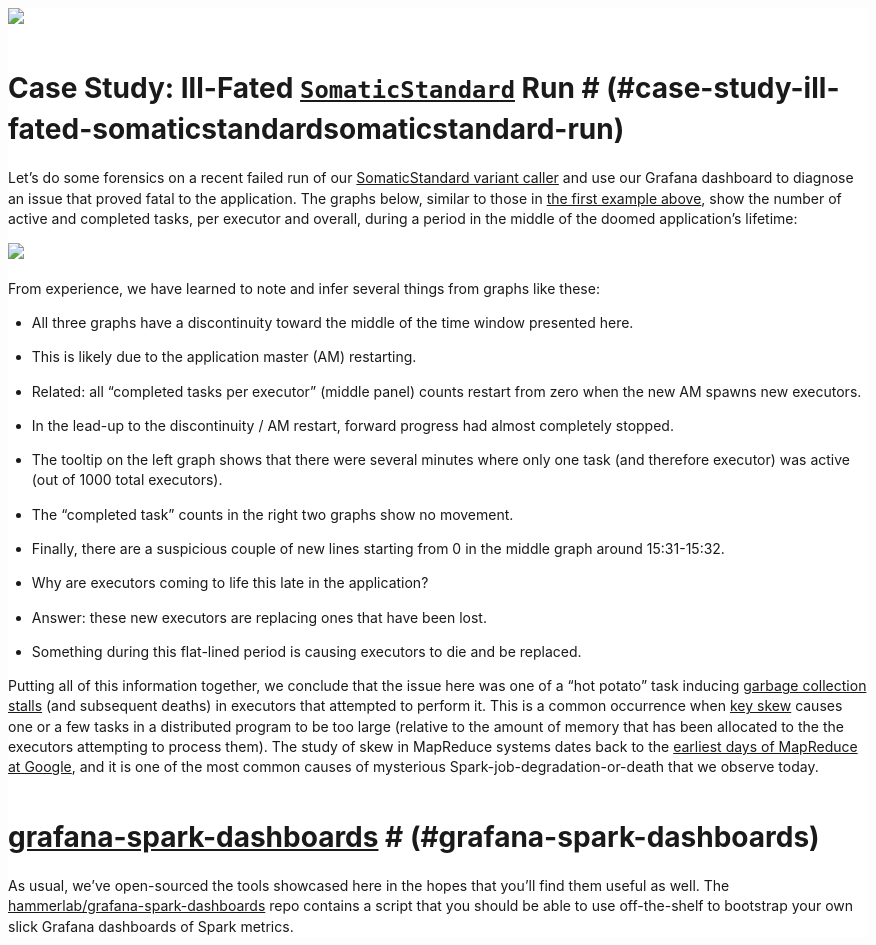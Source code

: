 ![](https://3.bp.blogspot.com/-v1FutiNm7l8/VaSkTzHm34I/AAAAAAAACmY/rIdDEL5LVkY/s1600/per-executor-jvm-metrics.png)

# Case Study: Ill-Fated [`SomaticStandard`](https://github.com/hammerlab/guacamole/blob/4c0381c6feba189ab605decaaea3c56a158ff565/src/main/scala/org/hammerlab/guacamole/commands/SomaticStandardCaller.scala) Run # (#case-study-ill-fated-somaticstandardsomaticstandard-run)
Let’s do some forensics on a recent failed run of our [SomaticStandard variant caller](https://github.com/hammerlab/guacamole/blob/4c0381c6feba189ab605decaaea3c56a158ff565/src/main/scala/org/hammerlab/guacamole/commands/SomaticStandardCaller.scala) and use our Grafana dashboard to diagnose an issue that proved fatal to the application.
The graphs below, similar to those in [the first example above](http://www.hammerlab.org/2015/02/27/monitoring-spark-with-graphite-and-grafana/#task-completion-rate-successful-run),  show the number of active and completed tasks, per executor and  overall, during a period in the middle of the doomed application’s  lifetime:

![](https://1.bp.blogspot.com/-Hs2BOfUTPMU/VaSkcnl1tjI/AAAAAAAACmg/qp9LkaQG3uY/s1600/ss-tasks-3.png)

From experience, we have learned to note and infer several things from graphs like these:

- All three graphs have a discontinuity toward the middle of the time window presented here.     
- This is likely due to the application master (AM) restarting.
- Related: all “completed tasks per executor” (middle panel) counts restart from zero when the new AM spawns new executors.

- In the lead-up to the discontinuity / AM restart, forward progress had almost completely stopped.     
- The tooltip on the left graph shows that there were several  minutes where only one task (and therefore executor) was active (out of 1000 total executors).
- The “completed task” counts in the right two graphs show no movement.

- Finally, there are a suspicious couple of new lines starting from 0 in the middle graph around 15:31-15:32.     
- Why are executors coming to life this late in the application?
- Answer: these new executors are replacing ones that have been lost.
- Something during this flat-lined period is causing executors to die and be replaced.

Putting all of this information together, we conclude that the issue here was one of a “hot potato” task inducing [garbage collection stalls](http://en.wikipedia.org/wiki/Garbage_collection_%28computer_science%29#Disadvantages) (and subsequent deaths) in executors that attempted to perform it.
This is a common occurrence when [key skew](http://www.cs.cmu.edu/%7Ekair/papers/bala.pdf) causes one or a few tasks in a distributed program to be too large  (relative to the amount of memory that has been allocated to the the  executors attempting to process them). The study of skew in MapReduce  systems dates back to the [earliest days of MapReduce at Google](http://static.googleusercontent.com/media/research.google.com/en/us/pubs/archive/32721.pdf), and it is one of the most common causes of mysterious Spark-job-degradation-or-death that we observe today.

# [grafana-spark-dashboards](https://github.com/hammerlab/grafana-spark-dashboards) # (#grafana-spark-dashboards)
As usual, we’ve open-sourced the tools showcased here in the hopes that you’ll find them useful as well. The [hammerlab/grafana-spark-dashboards](https://github.com/hammerlab/grafana-spark-dashboards) repo contains a script that you should be able to use off-the-shelf to  bootstrap your own slick Grafana dashboards of Spark metrics.
